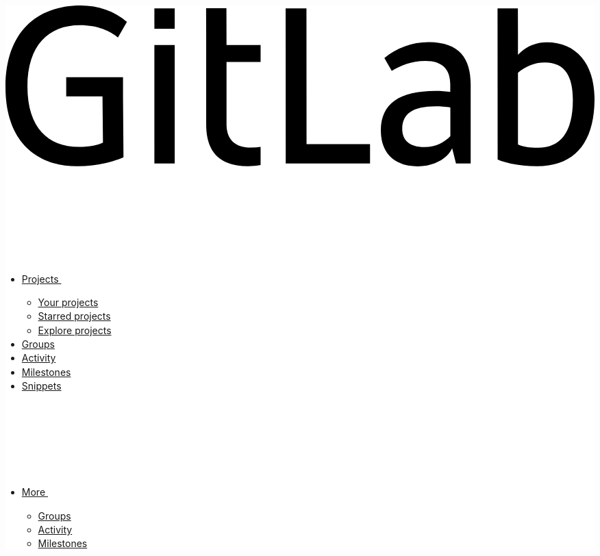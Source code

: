 <span class="logo-text hidden-xs">
<svg xmlns="http://www.w3.org/2000/svg" viewBox="0 0 617 169"><path d="M315.26 2.97h-21.8l.1 162.5h88.3v-20.1h-66.5l-.1-142.4M465.89 136.95c-5.5 5.7-14.6 11.4-27 11.4-16.6 0-23.3-8.2-23.3-18.9 0-16.1 11.2-23.8 35-23.8 4.5 0 11.7.5 15.4 1.2v30.1h-.1m-22.6-98.5c-17.6 0-33.8 6.2-46.4 16.7l7.7 13.4c8.9-5.2 19.8-10.4 35.5-10.4 17.9 0 25.8 9.2 25.8 24.6v7.9c-3.5-.7-10.7-1.2-15.1-1.2-38.2 0-57.6 13.4-57.6 41.4 0 25.1 15.4 37.7 38.7 37.7 15.7 0 30.8-7.2 36-18.9l4 15.9h15.4v-83.2c-.1-26.3-11.5-43.9-44-43.9M557.63 149.1c-8.2 0-15.4-1-20.8-3.5V70.5c7.4-6.2 16.6-10.7 28.3-10.7 21.1 0 29.2 14.9 29.2 39 0 34.2-13.1 50.3-36.7 50.3m9.2-110.6c-19.5 0-30 13.3-30 13.3v-21l-.1-27.8h-21.3l.1 158.5c10.7 4.5 25.3 6.9 41.2 6.9 40.7 0 60.3-26 60.3-70.9-.1-35.5-18.2-59-50.2-59M77.9 20.6c19.3 0 31.8 6.4 39.9 12.9l9.4-16.3C114.5 6 97.3 0 78.9 0 32.5 0 0 28.3 0 85.4c0 59.8 35.1 83.1 75.2 83.1 20.1 0 37.2-4.7 48.4-9.4l-.5-63.9V75.1H63.6v20.1h38l.5 48.5c-5 2.5-13.6 4.5-25.3 4.5-32.2 0-53.8-20.3-53.8-63-.1-43.5 22.2-64.6 54.9-64.6M231.43 2.95h-21.3l.1 27.3v94.3c0 26.3 11.4 43.9 43.9 43.9 4.5 0 8.9-.4 13.1-1.2v-19.1c-3.1.5-6.4.7-9.9.7-17.9 0-25.8-9.2-25.8-24.6v-65h35.7v-17.8h-35.7l-.1-38.5M155.96 165.47h21.3v-124h-21.3v124M155.96 24.37h21.3V3.07h-21.3v21.3"/></svg>

</span>
</a></h1>
<ul class="list-unstyled navbar-sub-nav">
<li id="nav-projects-dropdown" class="home dropdown header-projects qa-projects-dropdown"><a data-toggle="dropdown" href="#">
Projects
<svg class=" caret-down"><use xlink:href="/assets/icons-fe86f87a3d244c952cc0ec8d7f88c5effefcbe454d751d8449d4a1a32aaaf9a0.svg#angle-down"></use></svg>
</a>
<div class="dropdown-menu projects-dropdown-menu">
<div class="projects-dropdown-container">
<div class="project-dropdown-sidebar qa-projects-dropdown-sidebar">
<ul>
<li class=""><a class="qa-your-projects-link" href="/dashboard/projects">Your projects
</a></li><li class=""><a href="/dashboard/projects/starred">Starred projects
</a></li><li class=""><a href="/explore">Explore projects
</a></li></ul>
</div>
<div class="project-dropdown-content">
<div data-project-id="30" data-project-name="UCIRV201804DATA3-Class-Repository-DATA" data-project-namespace="UCI-Coding-Bootcamp / UCIRV201804DATA3-Class-Repository-DATA" data-project-web-url="/UCI-Coding-Bootcamp/UCIRV201804DATA3-Class-Repository-DATA" data-user-name="Sadafmehds" id="js-projects-dropdown"></div>
</div>
</div>

</div>
</li><li class="hidden-xs"><a class="dashboard-shortcuts-groups qa-groups-link" title="Groups" href="/dashboard/groups">Groups
</a></li><li class="visible-lg"><a class="dashboard-shortcuts-activity" title="Activity" href="/dashboard/activity">Activity
</a></li><li class="visible-lg"><a class="dashboard-shortcuts-milestones" title="Milestones" href="/dashboard/milestones">Milestones
</a></li><li class="visible-lg"><a class="dashboard-shortcuts-snippets" title="Snippets" href="/dashboard/snippets">Snippets
</a></li><li class="header-more dropdown hidden-lg">
<a data-toggle="dropdown" href="#">
More
<svg class=" caret-down"><use xlink:href="/assets/icons-fe86f87a3d244c952cc0ec8d7f88c5effefcbe454d751d8449d4a1a32aaaf9a0.svg#angle-down"></use></svg>
</a>
<div class="dropdown-menu">
<ul>
<li class="visible-xs"><a class="dashboard-shortcuts-groups" title="Groups" href="/dashboard/groups">Groups
</a></li><li class=""><a title="Activity" href="/dashboard/activity">Activity
</a></li><li class=""><a class="dashboard-shortcuts-milestones" title="Milestones" href="/dashboard/milestones">Milestones